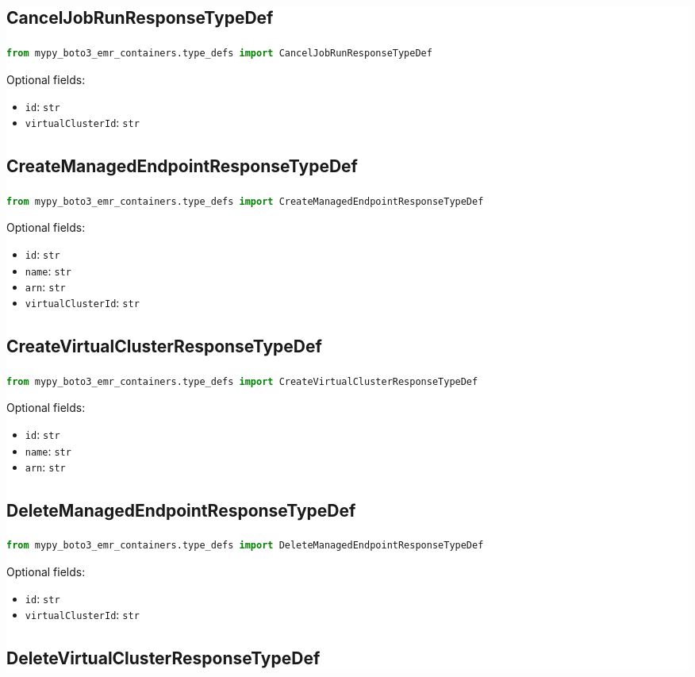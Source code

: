 
## CancelJobRunResponseTypeDef

```python
from mypy_boto3_emr_containers.type_defs import CancelJobRunResponseTypeDef
```




Optional fields:
- `id`: `str`
- `virtualClusterId`: `str`


## CreateManagedEndpointResponseTypeDef

```python
from mypy_boto3_emr_containers.type_defs import CreateManagedEndpointResponseTypeDef
```




Optional fields:
- `id`: `str`
- `name`: `str`
- `arn`: `str`
- `virtualClusterId`: `str`


## CreateVirtualClusterResponseTypeDef

```python
from mypy_boto3_emr_containers.type_defs import CreateVirtualClusterResponseTypeDef
```




Optional fields:
- `id`: `str`
- `name`: `str`
- `arn`: `str`


## DeleteManagedEndpointResponseTypeDef

```python
from mypy_boto3_emr_containers.type_defs import DeleteManagedEndpointResponseTypeDef
```




Optional fields:
- `id`: `str`
- `virtualClusterId`: `str`


## DeleteVirtualClusterResponseTypeDef
